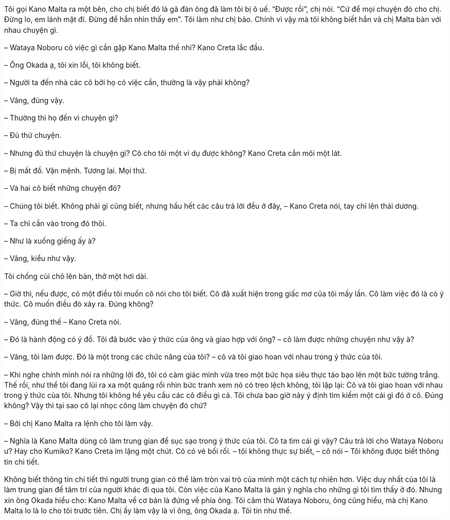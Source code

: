 Tôi gọi Kano Malta ra một bên, cho chị biết đó là gã đàn ông đã làm tôi bị ô uế. “Được rồi”, chị nói. “Cứ để mọi chuyện đó cho chị. Đừng lo, em lánh mặt đi. Đừng để hắn nhìn thấy em”. Tôi làm như chị bảo. Chính vì vậy mà tôi không biết hắn và chị Malta bàn với nhau chuyện gì.

– Wataya Noboru có việc gì cần gặp Kano Malta thế nhỉ? Kano Creta lắc đầu.

– Ông Okada ạ, tôi xin lỗi, tôi không biết.

– Người ta đến nhà các cô bởi họ có việc cần, thường là vậy phải không?

– Vâng, đúng vậy.

– Thường thì họ đến vì chuyện gì?

– Đủ thứ chuyện.

– Nhưng đủ thứ chuyện là chuyện gì? Cô cho tôi một ví dụ được không? Kano Creta cắn môi một lát.

– Bị mất đồ. Vận mệnh. Tương lai. Mọi thứ.

– Và hai cô biết những chuyện đó?

– Chúng tôi biết. Không phải gì cũng biết, nhưng hầu hết các câu trả lời đều ở đây, – Kano Creta nói, tay chỉ lên thái dương.

– Ta chỉ cần vào trong đó thôi.

– Như là xuống giếng ấy à?

– Vâng, kiểu như vậy.

Tôi chống cùi chỏ lên bàn, thở một hơi dài.

– Giờ thì, nếu được, có một điều tôi muốn cô nói cho tôi biết. Cô đã xuất hiện trong giấc mơ của tôi mấy lần. Cô làm việc đó là có ý thức. Cô muốn điều đó xảy ra. Đúng không?

– Vâng, đúng thế – Kano Creta nói.

– Đó là hành động có ý đồ. Tôi đã bước vào ý thức của ông và giao hợp với ông? – cô làm được những chuyện như vậy à?

– Vâng, tôi làm được. Đó là một trong các chức năng của tôi? – cô và tôi giao hoan với nhau trong ý thức của tôi.

– Khi nghe chính mình nói ra những lời đó, tôi có cảm giác mình vừa treo một bức họa siêu thực táo bạo lên một bức tường trắng. Thế rồi, như thể tôi đang lùi ra xa một quãng rồi nhìn bức tranh xem nó có treo lệch không, tôi lặp lại: Cô và tôi giao hoan với nhau trong ý thức của tôi. Nhưng tôi không hề yêu cầu các cô điều gì cả. Tôi chưa bao giờ nảy ý định tìm kiếm một cái gì đó ở cô. Đúng không? Vậy thì tại sao cô lại nhọc công làm chuyện đó chứ?

– Bởi chị Kano Malta ra lệnh cho tôi làm vậy.

– Nghĩa là Kano Malta dùng cô làm trung gian để sục sạo trong ý thức của tôi. Cô ta tìm cái gì vậy? Câu trả lời cho Wataya Noboru ư? Hay cho Kumiko? Kano Creta im lặng một chút. Cô có vẻ bối rối. – tôi không thực sự biết, – cô nói – Tôi không được biết thông tin chi tiết.

Không biết thông tin chi tiết thì người trung gian có thể làm tròn vai trò của mình một cách tự nhiên hơn. Việc duy nhất của tôi là làm trung gian để tâm trí của người khác đi qua tôi. Còn việc của Kano Malta là gán ý nghĩa cho những gì tôi tìm thấy ở đó. Nhưng xin ông Okada hiểu cho: Kano Malta về cơ bản là đứng về phía ông. Tôi căm thù Wataya Noboru, ông cũng hiểu, mà chị Kano Malta lo là lo cho tôi trước tiên. Chị ấy làm vậy là vì ông, ông Okada ạ. Tôi tin như thế.
